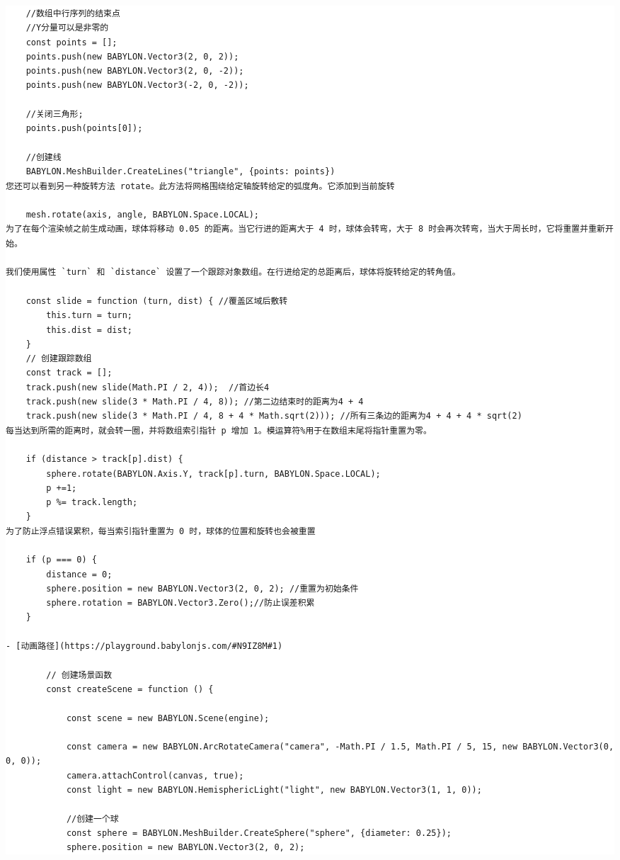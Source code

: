 		//数组中行序列的结束点 
		//Y分量可以是非零的
		const points = [];
		points.push(new BABYLON.Vector3(2, 0, 2));
		points.push(new BABYLON.Vector3(2, 0, -2));
		points.push(new BABYLON.Vector3(-2, 0, -2));
		
		//关闭三角形;
		points.push(points[0]); 
		
		//创建线
		BABYLON.MeshBuilder.CreateLines("triangle", {points: points})
	您还可以看到另一种旋转方法 rotate。此方法将网格围绕给定轴旋转给定的弧度角。它添加到当前旋转
	
		mesh.rotate(axis, angle, BABYLON.Space.LOCAL);
	为了在每个渲染帧之前生成动画，球体将移动 0.05 的距离。当它行进的距离大于 4 时，球体会转弯，大于 8 时会再次转弯，当大于周长时，它将重置并重新开始。

	我们使用属性 `turn` 和 `distance` 设置了一个跟踪对象数组。在行进给定的总距离后，球体将旋转给定的转角值。
	
		const slide = function (turn, dist) { //覆盖区域后敷转
		    this.turn = turn;
		    this.dist = dist;
		}
		// 创建跟踪数组
		const track = [];
		track.push(new slide(Math.PI / 2, 4));  //首边长4
		track.push(new slide(3 * Math.PI / 4, 8)); //第二边结束时的距离为4 + 4
		track.push(new slide(3 * Math.PI / 4, 8 + 4 * Math.sqrt(2))); //所有三条边的距离为4 + 4 + 4 * sqrt(2)
	每当达到所需的距离时，就会转一圈，并将数组索引指针 p 增加 1。模运算符%用于在数组末尾将指针重置为零。
	
		if (distance > track[p].dist) {        
		    sphere.rotate(BABYLON.Axis.Y, track[p].turn, BABYLON.Space.LOCAL);
		    p +=1;
		    p %= track.length;
		}
	为了防止浮点错误累积，每当索引指针重置为 0 时，球体的位置和旋转也会被重置
	
		if (p === 0) {
		    distance = 0;
		    sphere.position = new BABYLON.Vector3(2, 0, 2); //重置为初始条件
		    sphere.rotation = BABYLON.Vector3.Zero();//防止误差积累
		}
	
	- [动画路径](https://playground.babylonjs.com/#N9IZ8M#1)

			// 创建场景函数
			const createScene = function () {
			    
			    const scene = new BABYLON.Scene(engine);
			
			    const camera = new BABYLON.ArcRotateCamera("camera", -Math.PI / 1.5, Math.PI / 5, 15, new BABYLON.Vector3(0, 0, 0));
			    camera.attachControl(canvas, true);
			    const light = new BABYLON.HemisphericLight("light", new BABYLON.Vector3(1, 1, 0));
			    
			    //创建一个球
			    const sphere = BABYLON.MeshBuilder.CreateSphere("sphere", {diameter: 0.25});
			    sphere.position = new BABYLON.Vector3(2, 0, 2);
			